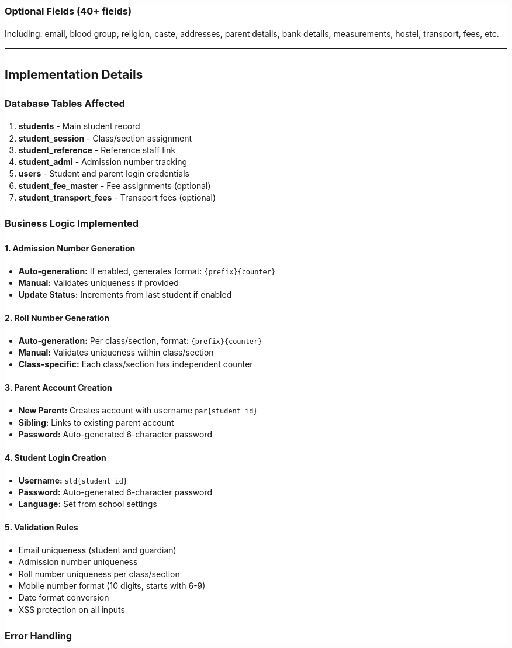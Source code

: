 ### Optional Fields (40+ fields)
Including: email, blood group, religion, caste, addresses, parent details, bank details, measurements, hostel, transport, fees, etc.

---

## Implementation Details

### Database Tables Affected

1. **students** - Main student record
2. **student_session** - Class/section assignment
3. **student_reference** - Reference staff link
4. **student_admi** - Admission number tracking
5. **users** - Student and parent login credentials
6. **student_fee_master** - Fee assignments (optional)
7. **student_transport_fees** - Transport fees (optional)

### Business Logic Implemented

#### 1. Admission Number Generation
- **Auto-generation:** If enabled, generates format: `{prefix}{counter}`
- **Manual:** Validates uniqueness if provided
- **Update Status:** Increments from last student if enabled

#### 2. Roll Number Generation
- **Auto-generation:** Per class/section, format: `{prefix}{counter}`
- **Manual:** Validates uniqueness within class/section
- **Class-specific:** Each class/section has independent counter

#### 3. Parent Account Creation
- **New Parent:** Creates account with username `par{student_id}`
- **Sibling:** Links to existing parent account
- **Password:** Auto-generated 6-character password

#### 4. Student Login Creation
- **Username:** `std{student_id}`
- **Password:** Auto-generated 6-character password
- **Language:** Set from school settings

#### 5. Validation Rules
- Email uniqueness (student and guardian)
- Admission number uniqueness
- Roll number uniqueness per class/section
- Mobile number format (10 digits, starts with 6-9)
- Date format conversion
- XSS protection on all inputs

### Error Handling
